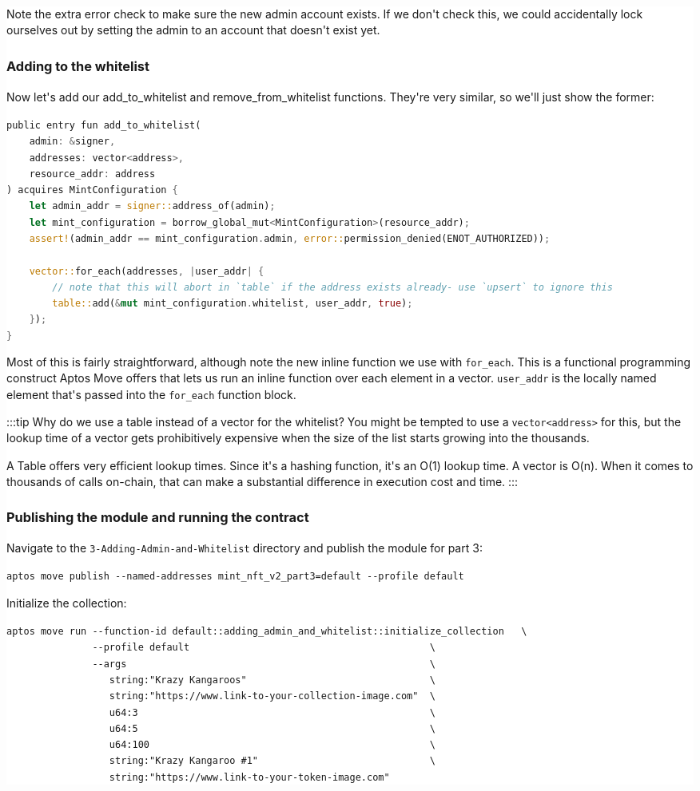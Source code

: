 Note the extra error check to make sure the new admin account exists. If we don't check this, we could accidentally lock ourselves out by setting the admin to an account that doesn't exist yet.

### Adding to the whitelist

Now let's add our add_to_whitelist and remove_from_whitelist functions. They're very similar, so we'll just show the former:

```rust
public entry fun add_to_whitelist(
    admin: &signer,
    addresses: vector<address>,
    resource_addr: address
) acquires MintConfiguration {
    let admin_addr = signer::address_of(admin);
    let mint_configuration = borrow_global_mut<MintConfiguration>(resource_addr);
    assert!(admin_addr == mint_configuration.admin, error::permission_denied(ENOT_AUTHORIZED));

    vector::for_each(addresses, |user_addr| {
        // note that this will abort in `table` if the address exists already- use `upsert` to ignore this
        table::add(&mut mint_configuration.whitelist, user_addr, true);
    });
}
```

Most of this is fairly straightforward, although note the new inline function we use with `for_each`. This is a functional programming construct Aptos Move offers that lets us run an inline function over each element in a vector. `user_addr` is the locally named element that's passed into the `for_each` function block.

:::tip Why do we use a table instead of a vector for the whitelist?
You might be tempted to use a `vector<address>` for this, but the lookup time of a vector gets prohibitively expensive when the size of the list starts growing into the thousands.

A Table offers very efficient lookup times. Since it's a hashing function, it's an O(1) lookup time. A vector is O(n). When it comes to thousands of calls on-chain, that can make a substantial difference in execution cost and time.
:::


### Publishing the module and running the contract

Navigate to the `3-Adding-Admin-and-Whitelist` directory and publish the module for part 3:

```shell
aptos move publish --named-addresses mint_nft_v2_part3=default --profile default
```

Initialize the collection:

```shell
aptos move run --function-id default::adding_admin_and_whitelist::initialize_collection   \
               --profile default                                          \
               --args                                                     \
                  string:"Krazy Kangaroos"                                \
                  string:"https://www.link-to-your-collection-image.com"  \
                  u64:3                                                   \
                  u64:5                                                   \
                  u64:100                                                 \
                  string:"Krazy Kangaroo #1"                              \
                  string:"https://www.link-to-your-token-image.com"       
```
